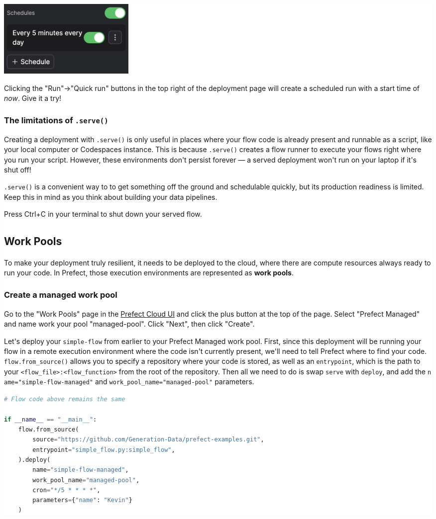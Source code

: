 <img src="images/schedules.png" alt="isolated" width="250"/>

Clicking the "Run"->"Quick run" buttons in the top right of the deployment page will create a scheduled run with a start time of _now_. Give it a try!

### The limitations of `.serve()`

Creating a deployment with `.serve()` is only useful in places where your flow code is already present and runnable as a script, like your local computer or Codespaces instance. This is because `.serve()` creates a flow runner to execute your flows right where you run your script. However, these environments don't persist forever — a served deployment won't run on your laptop if it's shut off!

`.serve()` is a convenient way to to get something off the ground and schedulable quickly, but its production readiness is limited. Keep this in mind as you think about building your data pipelines.

Press Ctrl+C in your terminal to shut down your served flow.

## Work Pools

To make your deployment truly resilient, it needs to be deployed to the cloud, where there are compute resources always ready to run your code. In Prefect, those execution environments are represented as **work pools**.

### Create a managed work pool

Go to the "Work Pools" page in the [Prefect Cloud UI](app.prefect.cloud) and click the plus button at the top of the page. Select "Prefect Managed" and name work your pool "managed-pool". Click "Next", then click "Create".

Let's deploy your `simple-flow` from earlier to your Prefect Managed work pool.
First, since this deployment will be running your flow in a remote execution environment where the code isn't currently present, we'll need to tell Prefect where to find your code. `flow.from_source()` allows you to specify a repository where your code is stored, as well as an `entrypoint`, which is the path to your `<flow_file>:<flow_function>` from the root of the repository.
Then all we need to do is swap `serve` with `deploy`, and add the `name="simple-flow-managed"` and `work_pool_name="managed-pool"` parameters.

```python
# Flow code above remains the same

if __name__ == "__main__":
    flow.from_source(
        source="https://github.com/Generation-Data/prefect-examples.git",
        entrypoint="simple_flow.py:simple_flow",
    ).deploy(
        name="simple-flow-managed",
        work_pool_name="managed-pool",
        cron="*/5 * * * *",
        parameters={"name": "Kevin"}
    )
```